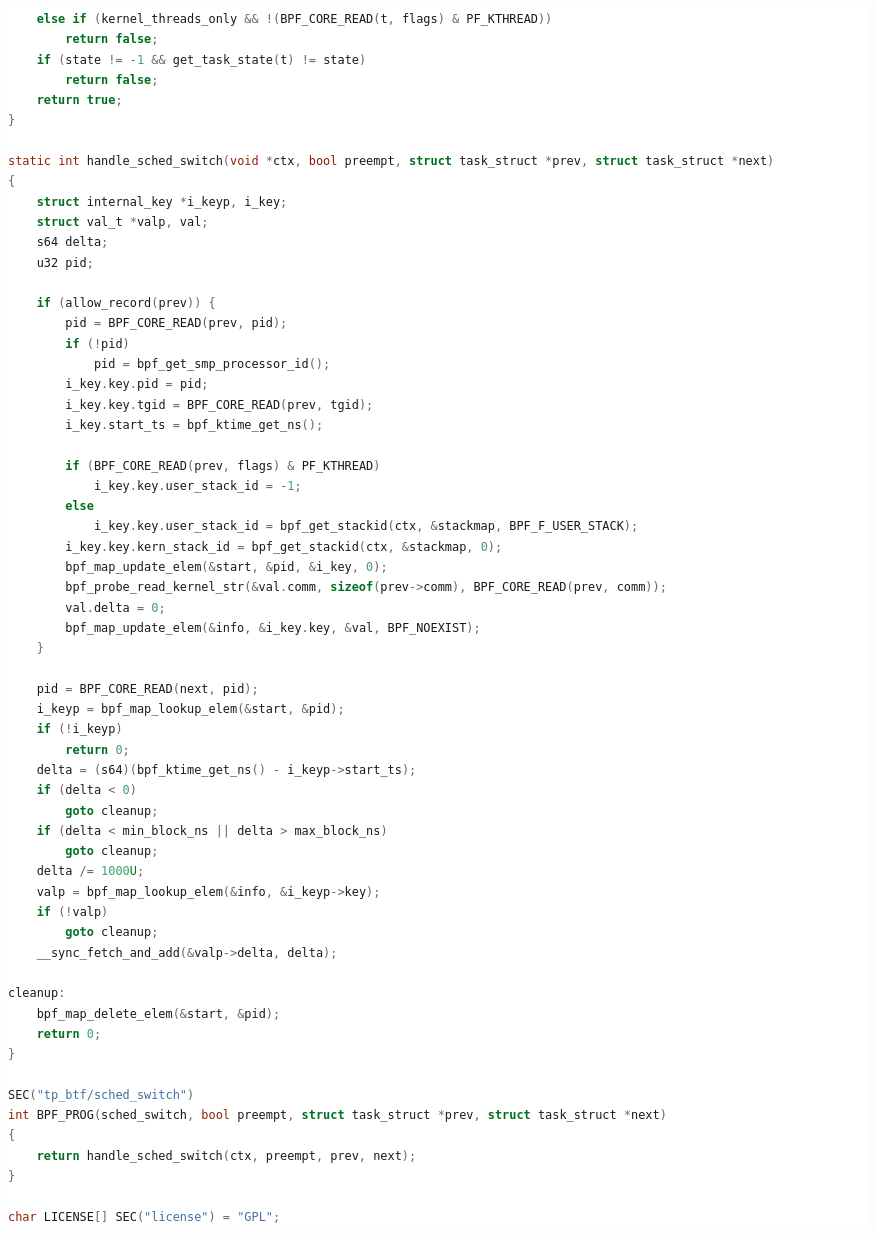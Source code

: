 ```c
	else if (kernel_threads_only && !(BPF_CORE_READ(t, flags) & PF_KTHREAD))
		return false;
	if (state != -1 && get_task_state(t) != state)
		return false;
	return true;
}

static int handle_sched_switch(void *ctx, bool preempt, struct task_struct *prev, struct task_struct *next)
{
	struct internal_key *i_keyp, i_key;
	struct val_t *valp, val;
	s64 delta;
	u32 pid;

	if (allow_record(prev)) {
		pid = BPF_CORE_READ(prev, pid);
		if (!pid)
			pid = bpf_get_smp_processor_id();
		i_key.key.pid = pid;
		i_key.key.tgid = BPF_CORE_READ(prev, tgid);
		i_key.start_ts = bpf_ktime_get_ns();

		if (BPF_CORE_READ(prev, flags) & PF_KTHREAD)
			i_key.key.user_stack_id = -1;
		else
			i_key.key.user_stack_id = bpf_get_stackid(ctx, &stackmap, BPF_F_USER_STACK);
		i_key.key.kern_stack_id = bpf_get_stackid(ctx, &stackmap, 0);
		bpf_map_update_elem(&start, &pid, &i_key, 0);
		bpf_probe_read_kernel_str(&val.comm, sizeof(prev->comm), BPF_CORE_READ(prev, comm));
		val.delta = 0;
		bpf_map_update_elem(&info, &i_key.key, &val, BPF_NOEXIST);
	}

	pid = BPF_CORE_READ(next, pid);
	i_keyp = bpf_map_lookup_elem(&start, &pid);
	if (!i_keyp)
		return 0;
	delta = (s64)(bpf_ktime_get_ns() - i_keyp->start_ts);
	if (delta < 0)
		goto cleanup;
	if (delta < min_block_ns || delta > max_block_ns)
		goto cleanup;
	delta /= 1000U;
	valp = bpf_map_lookup_elem(&info, &i_keyp->key);
	if (!valp)
		goto cleanup;
	__sync_fetch_and_add(&valp->delta, delta);

cleanup:
	bpf_map_delete_elem(&start, &pid);
	return 0;
}

SEC("tp_btf/sched_switch")
int BPF_PROG(sched_switch, bool preempt, struct task_struct *prev, struct task_struct *next)
{
	return handle_sched_switch(ctx, preempt, prev, next);
}

char LICENSE[] SEC("license") = "GPL";
```
